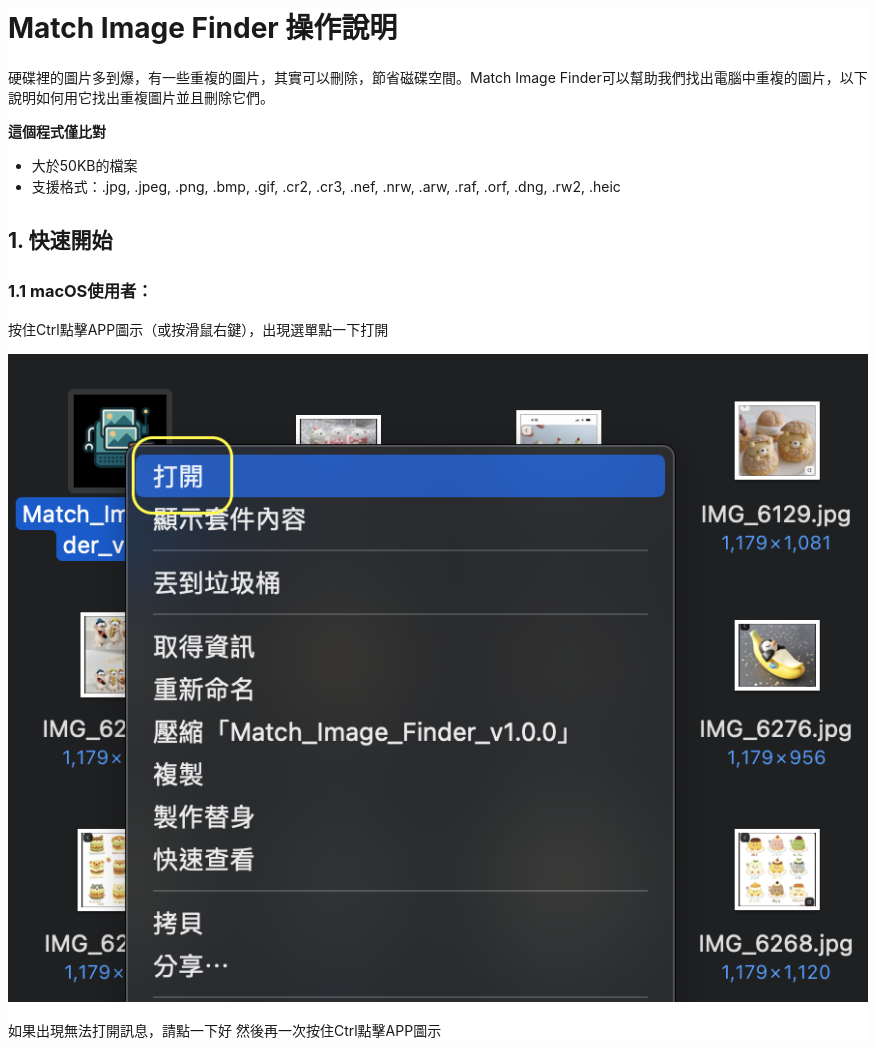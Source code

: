 # Match Image Finder 操作說明

硬碟裡的圖片多到爆，有一些重複的圖片，其實可以刪除，節省磁碟空間。Match Image Finder可以幫助我們找出電腦中重複的圖片，以下說明如何用它找出重複圖片並且刪除它們。

**這個程式僅比對**
- 大於50KB的檔案
- 支援格式：.jpg, .jpeg, .png, .bmp, .gif, .cr2, .cr3, .nef, .nrw, .arw, .raf, .orf, .dng, .rw2, .heic

## 1. 快速開始
### 1.1 macOS使用者：
按住Ctrl點擊APP圖示（或按滑鼠右鍵），出現選單點一下打開

![ctrl+點選](./img/010101_open.png)

如果出現無法打開訊息，請點一下好
然後再一次按住Ctrl點擊APP圖示
